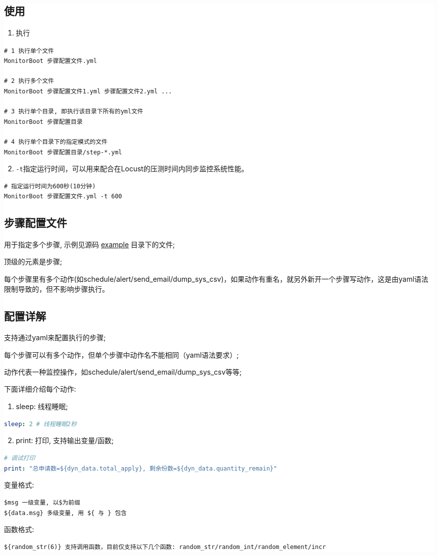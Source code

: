 ## 使用
1. 执行
```
# 1 执行单个文件
MonitorBoot 步骤配置文件.yml

# 2 执行多个文件
MonitorBoot 步骤配置文件1.yml 步骤配置文件2.yml ...

# 3 执行单个目录, 即执行该目录下所有的yml文件
MonitorBoot 步骤配置目录

# 4 执行单个目录下的指定模式的文件
MonitorBoot 步骤配置目录/step-*.yml
```

2. `-t`指定运行时间，可以用来配合在Locust的压测时间内同步监控系统性能。
```
# 指定运行时间为600秒(10分钟)
MonitorBoot 步骤配置文件.yml -t 600
```

## 步骤配置文件
用于指定多个步骤, 示例见源码 [example](https://github.com/shigebeyond/MonitorBoot/tree/main/example) 目录下的文件;

顶级的元素是步骤;

每个步骤里有多个动作(如schedule/alert/send_email/dump_sys_csv)，如果动作有重名，就另外新开一个步骤写动作，这是由yaml语法限制导致的，但不影响步骤执行。

## 配置详解
支持通过yaml来配置执行的步骤;

每个步骤可以有多个动作，但单个步骤中动作名不能相同（yaml语法要求）;

动作代表一种监控操作，如schedule/alert/send_email/dump_sys_csv等等;

下面详细介绍每个动作:
1. sleep: 线程睡眠; 
```yaml
sleep: 2 # 线程睡眠2秒
```

2. print: 打印, 支持输出变量/函数; 
```yaml
# 调试打印
print: "总申请数=${dyn_data.total_apply}, 剩余份数=${dyn_data.quantity_remain}"
```

变量格式:
```
$msg 一级变量, 以$为前缀
${data.msg} 多级变量, 用 ${ 与 } 包含
```

函数格式:
```
${random_str(6)} 支持调用函数，目前仅支持以下几个函数: random_str/random_int/random_element/incr
```
